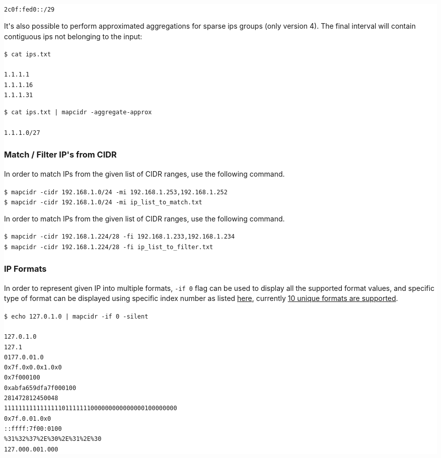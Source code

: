 ```
2c0f:fed0::/29
```
It's also possible to perform approximated aggregations for sparse ips groups (only version 4). The final interval will contain contiguous ips not belonging to the input:

```console
$ cat ips.txt 

1.1.1.1
1.1.1.16
1.1.1.31
```

```console
$ cat ips.txt | mapcidr -aggregate-approx

1.1.1.0/27
```

### Match / Filter IP's from CIDR

In order to match IPs from the given list of CIDR ranges, use the following command.

```console
$ mapcidr -cidr 192.168.1.0/24 -mi 192.168.1.253,192.168.1.252
$ mapcidr -cidr 192.168.1.0/24 -mi ip_list_to_match.txt
```

In order to match IPs from the given list of CIDR ranges, use the following command.

```console
$ mapcidr -cidr 192.168.1.224/28 -fi 192.168.1.233,192.168.1.234
$ mapcidr -cidr 192.168.1.224/28 -fi ip_list_to_filter.txt
```

### IP Formats

In order to represent given IP into multiple formats, `-if 0` flag can be used to display all the supported format values, and specific type of format can be displayed using specific index number as listed [here](https://github.com/projectdiscovery/mapcidr/wiki/IP-Format-Index), currently [10 unique formats are supported](https://github.com/projectdiscovery/mapcidr/wiki/IP-Format-Index).

```console
$ echo 127.0.1.0 | mapcidr -if 0 -silent

127.0.1.0
127.1
0177.0.01.0
0x7f.0x0.0x1.0x0
0x7f000100
0xabfa659dfa7f000100
281472812450048
111111111111111101111111000000000000000100000000
0x7f.0.01.0x0
::ffff:7f00:0100
%31%32%37%2E%30%2E%31%2E%30
127.000.001.000
```
